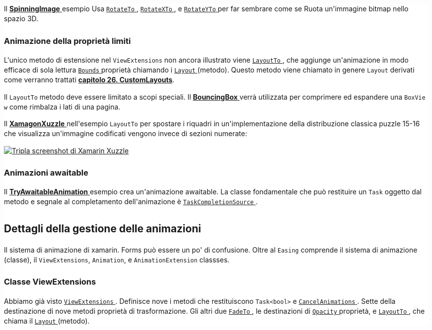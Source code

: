Il [ **SpinningImage** ](https://github.com/xamarin/xamarin-forms-book-samples/tree/master/Chapter22/SpinningImage) esempio Usa [ `RotateTo` ](xref:Xamarin.Forms.ViewExtensions.RotateTo(Xamarin.Forms.VisualElement,System.Double,System.UInt32,Xamarin.Forms.Easing)), [ `RotateXTo` ](xref:Xamarin.Forms.ViewExtensions.RotateXTo(Xamarin.Forms.VisualElement,System.Double,System.UInt32,Xamarin.Forms.Easing)), e [ `RotateYTo` ](xref:Xamarin.Forms.ViewExtensions.RotateYTo(Xamarin.Forms.VisualElement,System.Double,System.UInt32,Xamarin.Forms.Easing)) per far sembrare come se Ruota un'immagine bitmap nello spazio 3D.

### <a name="animating-the-bounds-property"></a>Animazione della proprietà limiti

L'unico metodo di estensione nel `ViewExtensions` non ancora illustrato viene [ `LayoutTo` ](xref:Xamarin.Forms.ViewExtensions.LayoutTo(Xamarin.Forms.VisualElement,Xamarin.Forms.Rectangle,System.UInt32,Xamarin.Forms.Easing)), che aggiunge un'animazione in modo efficace di sola lettura [ `Bounds` ](xref:Xamarin.Forms.VisualElement.Bounds) proprietà chiamando i [ `Layout` ](xref:Xamarin.Forms.VisualElement.Layout(Xamarin.Forms.Rectangle)) (metodo). Questo metodo viene chiamato in genere `Layout` derivati come verranno trattati [ **capitolo 26. CustomLayouts**](chapter26.md).

Il `LayoutTo` metodo deve essere limitato a scopi speciali. Il [ **BouncingBox** ](https://github.com/xamarin/xamarin-forms-book-samples/tree/master/Chapter22/BouncingBox) verrà utilizzata per comprimere ed espandere una `BoxView` come rimbalza i lati di una pagina.

Il [ **XamagonXuzzle** ](https://github.com/xamarin/xamarin-forms-book-samples/tree/master/Chapter22/XamagonXuzzle) nell'esempio `LayoutTo` per spostare i riquadri in un'implementazione della distribuzione classica puzzle 15-16 che visualizza un'immagine codificati vengono invece di sezioni numerate:

[![Tripla screenshot di Xamarin Xuzzle](images/ch22fg26-small.png "Xuzzle Puzzle Game")](images/ch22fg26-large.png#lightbox "Xuzzle Puzzle gioco")

### <a name="your-own-awaitable-animations"></a>Animazioni awaitable

Il [ **TryAwaitableAnimation** ](https://github.com/xamarin/xamarin-forms-book-samples/tree/master/Chapter22/TryAwaitableAnimation) esempio crea un'animazione awaitable. La classe fondamentale che può restituire un `Task` oggetto dal metodo e segnale al completamento dell'animazione è [ `TaskCompletionSource` ](xref:System.Threading.Tasks.TaskCompletionSource`1).

## <a name="deeper-into-animations"></a>Dettagli della gestione delle animazioni

Il sistema di animazione di xamarin. Forms può essere un po' di confusione. Oltre al `Easing` comprende il sistema di animazione (classe), il `ViewExtensions`, `Animation`, e `AnimationExtension` classses.

### <a name="viewextensions-class"></a>Classe ViewExtensions

Abbiamo già visto [ `ViewExtensions` ](xref:Xamarin.Forms.ViewExtensions). Definisce nove i metodi che restituiscono `Task<bool>` e [ `CancelAnimations` ](xref:Xamarin.Forms.ViewExtensions.CancelAnimations(Xamarin.Forms.VisualElement)). Sette della destinazione di nove metodi proprietà di trasformazione. Gli altri due [ `FadeTo` ](xref:Xamarin.Forms.ViewExtensions.FadeTo(Xamarin.Forms.VisualElement,System.Double,System.UInt32,Xamarin.Forms.Easing)), le destinazioni di [ `Opacity` ](xref:Xamarin.Forms.VisualElement.Opacity) proprietà, e [ `LayoutTo` ](xref:Xamarin.Forms.ViewExtensions.LayoutTo(Xamarin.Forms.VisualElement,Xamarin.Forms.Rectangle,System.UInt32,Xamarin.Forms.Easing)), che chiama il [ `Layout` ](xref:Xamarin.Forms.VisualElement.Layout(Xamarin.Forms.Rectangle)) (metodo).
